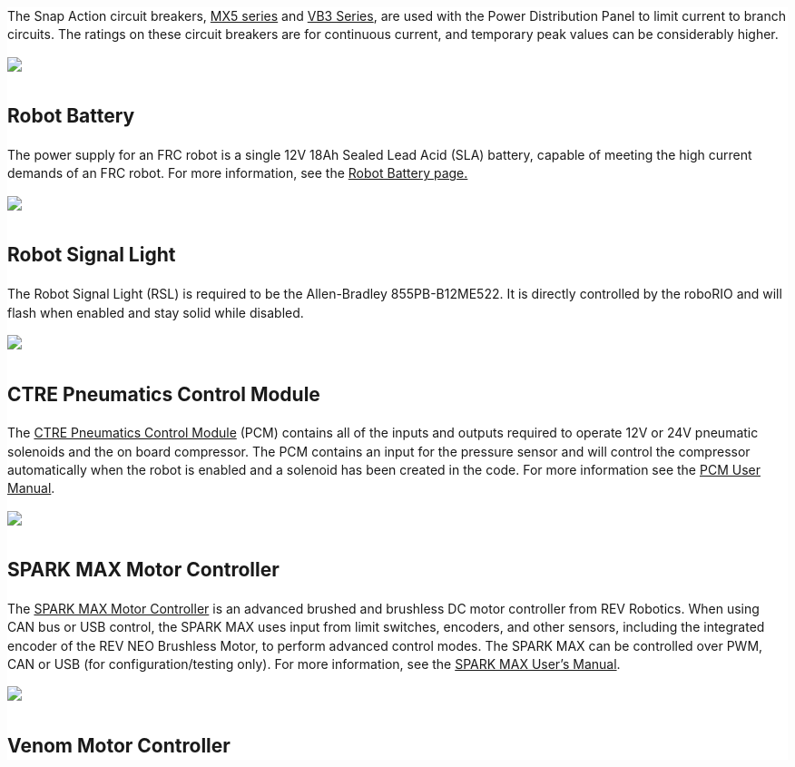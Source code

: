 The Snap Action circuit breakers, [MX5 series](http://www.snapaction.net/pdf/MX5%20Spec%20Sheet.pdf) and [VB3 Series](http://www.snapaction.net/pdf/vb3.pdf), are used with the Power Distribution Panel to limit current to branch circuits. The ratings on these circuit breakers are for continuous current, and temporary peak values can be considerably higher.

![](https://lh7-us.googleusercontent.com/scM_cB3gE5v5q_K8jQk2viUBkGL-EjgnCb8bwtuEZDdhL08Qu61HeXllV73S1tResXNc5dG-NX8-WkYX84VKFZDcnhtqxCll35IHzzw9S0pJ1Z0vl3sJsFd8NLCDX-mwthfDtK_EYuMTg6GS33ib-J4)


## Robot Battery

The power supply for an FRC robot is a single 12V 18Ah Sealed Lead Acid (SLA) battery, capable of meeting the high current demands of an FRC robot. For more information, see the [Robot Battery page.](https://docs.wpilib.org/en/stable/docs/hardware/hardware-basics/robot-battery.html#robot-battery-basics)

![](https://lh7-us.googleusercontent.com/t9SqEmhkRNhujE-am5TJyUGOHJf1--HEMAe-hlvS4QdCjBoZzdQ-IOmLBbAPKIUyHlS7K3VY4F3INcBJ8OVHyYyZrt2OaLQ6PyBkTeShTbrhEO464abvVhEOitN9ycOWdriFV2mJRUM2FubnkGOc6Xo)


## Robot Signal Light

The Robot Signal Light (RSL) is required to be the Allen-Bradley 855PB-B12ME522. It is directly controlled by the roboRIO and will flash when enabled and stay solid while disabled.

![](https://lh7-us.googleusercontent.com/0Kj2rCnKzWLNudHDejJY8wHvS84f200L14zSj85xEiO2nvNhuuXlMTcH9UXoCuq51fHZH8x9579I1SIRkGz31E8AiVbfMc3L1pQ7iQBWCFhVufGqBZuJ_gN9xLt5EhkklCiDsfzOi8MtbvG-IkdAeWw)


## CTRE Pneumatics Control Module

The [CTRE Pneumatics Control Module](https://docs.wpilib.org/en/stable/docs/software/can-devices/pneumatics-control-module.html#pneumatics-control-module) (PCM) contains all of the inputs and outputs required to operate 12V or 24V pneumatic solenoids and the on board compressor. The PCM contains an input for the pressure sensor and will control the compressor automatically when the robot is enabled and a solenoid has been created in the code. For more information see the [PCM User Manual](https://store.ctr-electronics.com/content/user-manual/PCM%20User%27s%20Guide.pdf).

![](https://lh7-us.googleusercontent.com/i8sWbbDNZ4V5pJIfTqgFYnb0FSWXM6NANETb_L9k-e3TUk-vjcmqBSxb-MFwUB6bazBjcvA9NcTtrcv8uynMh1YizkuDDAHYuo8NL1DPxngfEpa6JxTHmHWKnAM9U7bvgyTKI6TGY_ye7MLEzethoCs)


## SPARK MAX Motor Controller

The [SPARK MAX Motor Controller](https://www.revrobotics.com/rev-11-2158/) is an advanced brushed and brushless DC motor controller from REV Robotics. When using CAN bus or USB control, the SPARK MAX uses input from limit switches, encoders, and other sensors, including the integrated encoder of the REV NEO Brushless Motor, to perform advanced control modes. The SPARK MAX can be controlled over PWM, CAN or USB (for configuration/testing only). For more information, see the [SPARK MAX User’s Manual](https://docs.revrobotics.com/sparkmax/).

![](https://lh7-us.googleusercontent.com/uegbebF-EYb76lTYOaJd73QHIS2KxfeoZkcsxaQ7ZdEQAfzEBhtV2Y2k3S-ostn1zCmcr-lBLY-7706OfXC52XBJo-z4qNVwaKypPy-WBQVScP4s2jtYf2I2GUH_JcucWTePE9rSG739CGIerS1CwGE)


## Venom Motor Controller
